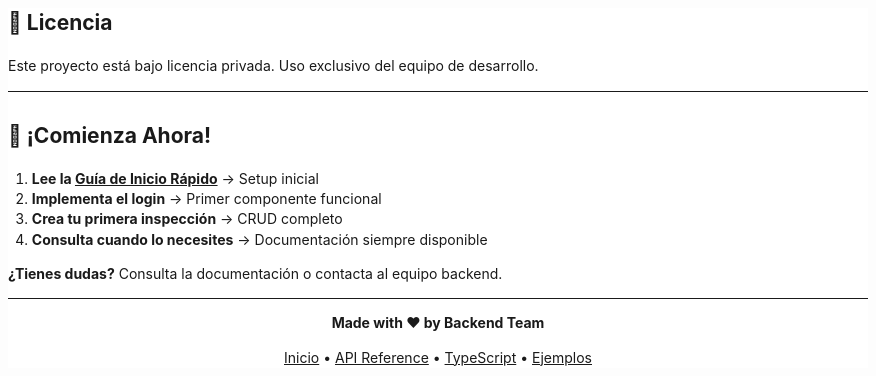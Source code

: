 ## 📝 Licencia

Este proyecto está bajo licencia privada. Uso exclusivo del equipo de desarrollo.

---

## 🎉 ¡Comienza Ahora!

1. **Lee la [Guía de Inicio Rápido](./index.md)** → Setup inicial
2. **Implementa el login** → Primer componente funcional
3. **Crea tu primera inspección** → CRUD completo
4. **Consulta cuando lo necesites** → Documentación siempre disponible

**¿Tienes dudas?** Consulta la documentación o contacta al equipo backend.

---

<div align="center">

**Made with ❤️ by Backend Team**

[Inicio](./index.md) • [API Reference](./API-REFERENCE.md) • [TypeScript](./TYPESCRIPT-INTERFACES.md) • [Ejemplos](./INTEGRATION-EXAMPLES.md)

</div>
